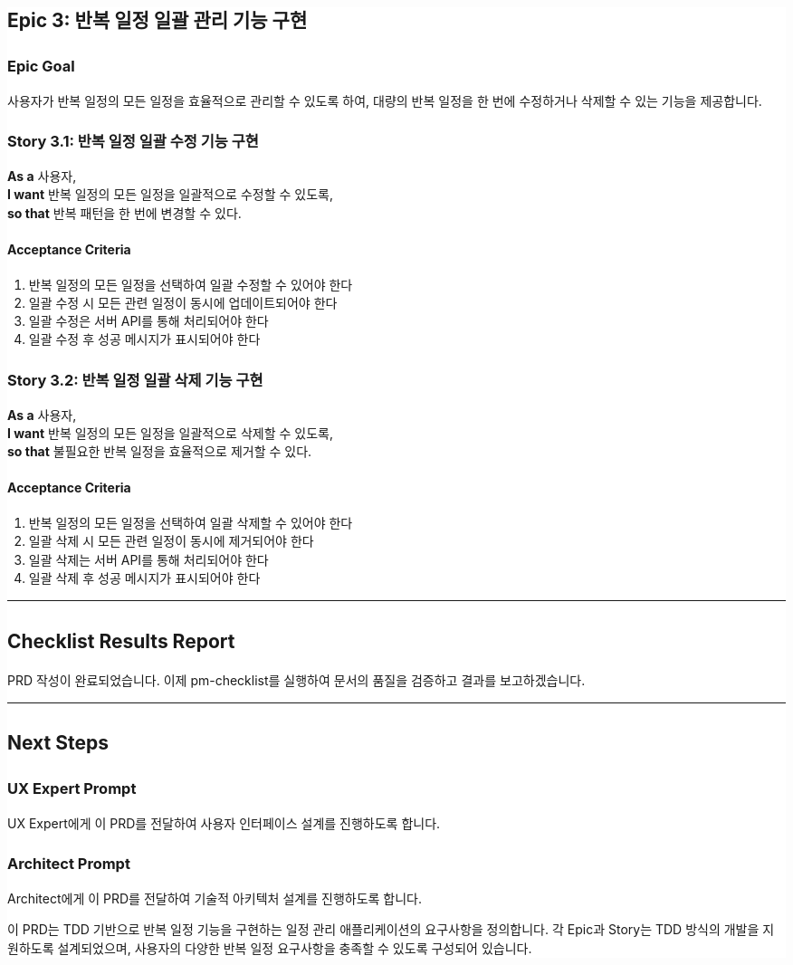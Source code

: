 
## Epic 3: 반복 일정 일괄 관리 기능 구현

### Epic Goal
사용자가 반복 일정의 모든 일정을 효율적으로 관리할 수 있도록 하여, 대량의 반복 일정을 한 번에 수정하거나 삭제할 수 있는 기능을 제공합니다.

### Story 3.1: 반복 일정 일괄 수정 기능 구현

**As a** 사용자,  
**I want** 반복 일정의 모든 일정을 일괄적으로 수정할 수 있도록,  
**so that** 반복 패턴을 한 번에 변경할 수 있다.

#### Acceptance Criteria
1. 반복 일정의 모든 일정을 선택하여 일괄 수정할 수 있어야 한다
2. 일괄 수정 시 모든 관련 일정이 동시에 업데이트되어야 한다
3. 일괄 수정은 서버 API를 통해 처리되어야 한다
4. 일괄 수정 후 성공 메시지가 표시되어야 한다

### Story 3.2: 반복 일정 일괄 삭제 기능 구현

**As a** 사용자,  
**I want** 반복 일정의 모든 일정을 일괄적으로 삭제할 수 있도록,  
**so that** 불필요한 반복 일정을 효율적으로 제거할 수 있다.

#### Acceptance Criteria
1. 반복 일정의 모든 일정을 선택하여 일괄 삭제할 수 있어야 한다
2. 일괄 삭제 시 모든 관련 일정이 동시에 제거되어야 한다
3. 일괄 삭제는 서버 API를 통해 처리되어야 한다
4. 일괄 삭제 후 성공 메시지가 표시되어야 한다

---

## Checklist Results Report

PRD 작성이 완료되었습니다. 이제 pm-checklist를 실행하여 문서의 품질을 검증하고 결과를 보고하겠습니다.

---

## Next Steps

### UX Expert Prompt
UX Expert에게 이 PRD를 전달하여 사용자 인터페이스 설계를 진행하도록 합니다.

### Architect Prompt
Architect에게 이 PRD를 전달하여 기술적 아키텍처 설계를 진행하도록 합니다.

이 PRD는 TDD 기반으로 반복 일정 기능을 구현하는 일정 관리 애플리케이션의 요구사항을 정의합니다. 각 Epic과 Story는 TDD 방식의 개발을 지원하도록 설계되었으며, 사용자의 다양한 반복 일정 요구사항을 충족할 수 있도록 구성되어 있습니다.
